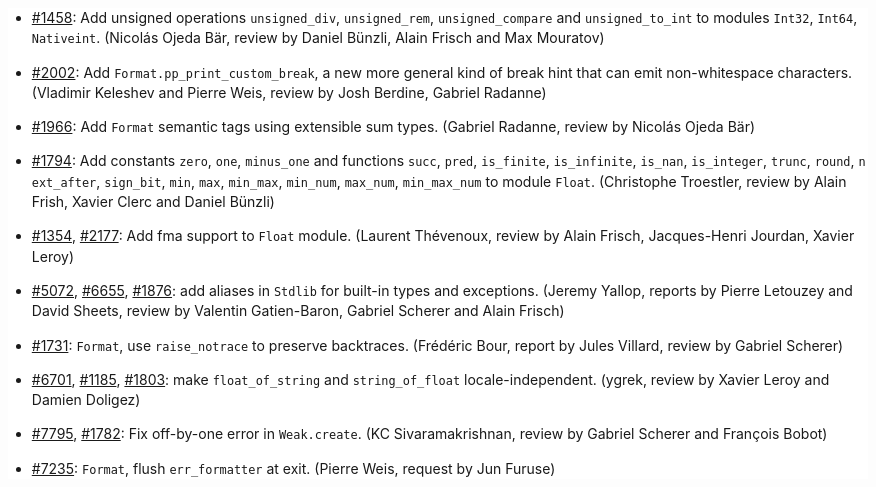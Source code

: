 - [#1458](https://github.com/ocaml/ocaml/pull/1458):
  Add unsigned operations `unsigned_div`, `unsigned_rem`, `unsigned_compare`
  and `unsigned_to_int` to modules `Int32`, `Int64`, `Nativeint`.
  (Nicolás Ojeda Bär, review by Daniel Bünzli, Alain Frisch and Max Mouratov)

- [#2002](https://github.com/ocaml/ocaml/pull/2002):
  Add `Format.pp_print_custom_break`, a new more general kind of break
  hint that can emit non-whitespace characters.
  (Vladimir Keleshev and Pierre Weis, review by Josh Berdine, Gabriel Radanne)

- [#1966](https://github.com/ocaml/ocaml/pull/1966):
  Add `Format` semantic tags using extensible sum types.
  (Gabriel Radanne, review by Nicolás Ojeda Bär)

- [#1794](https://github.com/ocaml/ocaml/pull/1794):
  Add constants `zero`, `one`, `minus_one` and functions `succ`,
  `pred`, `is_finite`, `is_infinite`, `is_nan`, `is_integer`, `trunc`, `round`,
  `next_after`, `sign_bit`, `min`, `max`, `min_max`, `min_num`, `max_num`,
  `min_max_num` to module `Float`.
  (Christophe Troestler, review by Alain Frish, Xavier Clerc and Daniel Bünzli)

- [#1354](https://github.com/ocaml/ocaml/pull/1354),
  [#2177](https://github.com/ocaml/ocaml/pull/2177):
  Add fma support to `Float` module.
  (Laurent Thévenoux, review by Alain Frisch, Jacques-Henri Jourdan,
  Xavier Leroy)



- [#5072](https://github.com/ocaml/ocaml/pull/5072),
  [#6655](https://github.com/ocaml/ocaml/pull/6655),
  [#1876](https://github.com/ocaml/ocaml/pull/1876):
  add aliases in `Stdlib` for built-in types
  and exceptions.
  (Jeremy Yallop, reports by Pierre Letouzey and David Sheets,
   review by Valentin Gatien-Baron, Gabriel Scherer and Alain Frisch)

- [#1731](https://github.com/ocaml/ocaml/pull/1731):
  `Format`, use `raise_notrace` to preserve backtraces.
  (Frédéric Bour, report by Jules Villard, review by Gabriel Scherer)

- [#6701](https://github.com/ocaml/ocaml/pull/6701),
  [#1185](https://github.com/ocaml/ocaml/pull/1185),
  [#1803](https://github.com/ocaml/ocaml/pull/1803):
  make `float_of_string` and `string_of_float`
  locale-independent.
  (ygrek, review by Xavier Leroy and Damien Doligez)

- [#7795](https://github.com/ocaml/ocaml/pull/7795),
  [#1782](https://github.com/ocaml/ocaml/pull/1782):
  Fix off-by-one error in `Weak.create`.
  (KC Sivaramakrishnan, review by Gabriel Scherer and François Bobot)

- [#7235](https://github.com/ocaml/ocaml/pull/7235):
  `Format`, flush `err_formatter` at exit.
  (Pierre Weis, request by Jun Furuse)
